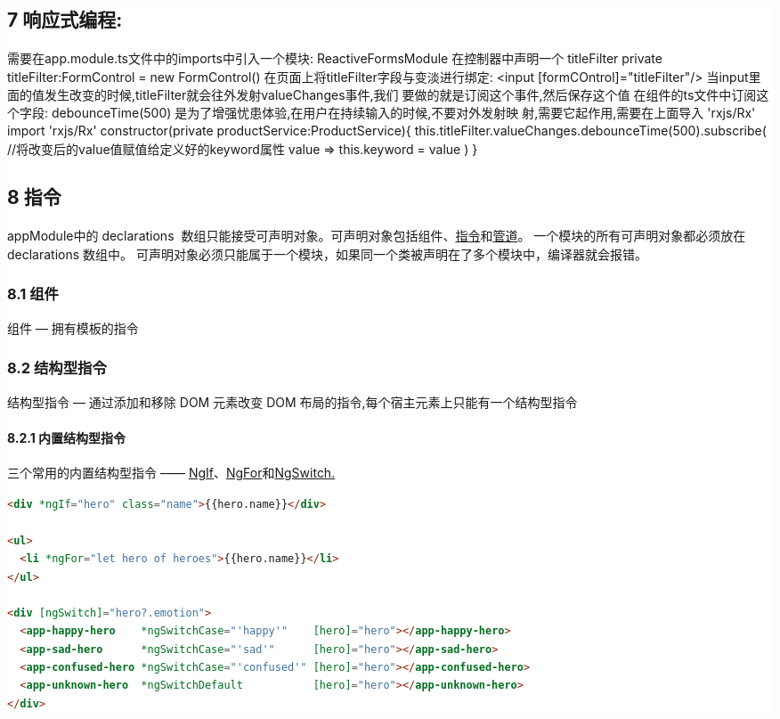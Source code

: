 ## 7 响应式编程: 

需要在app.module.ts文件中的imports中引入一个模块: ReactiveFormsModule
在控制器中声明一个 titleFilter
private titleFilter:FormControl = new FormControl()
在页面上将titleFilter字段与变淡进行绑定:
<input [formCOntrol]="titleFilter"/>
当input里面的值发生改变的时候,titleFilter就会往外发射valueChanges事件,我们
要做的就是订阅这个事件,然后保存这个值
在组件的ts文件中订阅这个字段:
debounceTime(500)  是为了增强忧患体验,在用户在持续输入的时候,不要对外发射映
射,需要它起作用,需要在上面导入 'rxjs/Rx'
import 'rxjs/Rx'
constructor(private productService:ProductService){
  this.titleFilter.valueChanges.debounceTime(500).subscribe(
    //将改变后的value值赋值给定义好的keyword属性
    value => this.keyword = value
  )
}

## 8 指令

appModule中的 declarations  数组只能接受可声明对象。可声明对象包括组件、[指令](https://www.angular.cn/guide/attribute-directives)和[管道](https://www.angular.cn/guide/pipes)。 一个模块的所有可声明对象都必须放在  declarations 数组中。 可声明对象必须只能属于一个模块，如果同一个类被声明在了多个模块中，编译器就会报错。 

### 8.1 组件

组件 — 拥有模板的指令

### 8.2 结构型指令

结构型指令 — 通过添加和移除 DOM 元素改变 DOM 布局的指令,每个宿主元素上只能有一个结构型指令

#### 8.2.1 内置结构型指令

三个常用的内置结构型指令 —— [NgIf](https://www.angular.cn/guide/template-syntax#ngIf)、[NgFor](https://www.angular.cn/guide/template-syntax#ngFor)和[NgSwitch.](https://www.angular.cn/guide/template-syntax#ngSwitch) 

```html
<div *ngIf="hero" class="name">{{hero.name}}</div>

<ul>
  <li *ngFor="let hero of heroes">{{hero.name}}</li>
</ul>

<div [ngSwitch]="hero?.emotion">
  <app-happy-hero    *ngSwitchCase="'happy'"    [hero]="hero"></app-happy-hero>
  <app-sad-hero      *ngSwitchCase="'sad'"      [hero]="hero"></app-sad-hero>
  <app-confused-hero *ngSwitchCase="'confused'" [hero]="hero"></app-confused-hero>
  <app-unknown-hero  *ngSwitchDefault           [hero]="hero"></app-unknown-hero>
</div>
```
